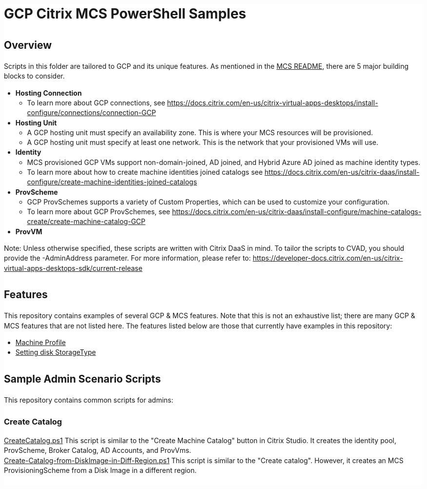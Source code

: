 # GCP Citrix MCS PowerShell Samples

## Overview

Scripts in this folder are tailored to GCP and its unique features. As mentioned in the [MCS README](../README.md), there are 5 major building blocks to consider.
- **Hosting Connection**
	- To learn more about GCP connections, see https://docs.citrix.com/en-us/citrix-virtual-apps-desktops/install-configure/connections/connection-GCP
- **Hosting Unit**
	- A GCP hosting unit must specify an availability zone. This is where your MCS resources will be provisioned.
	- A GCP hosting unit must specify at least one network. This is the network that your provisioned VMs will use.
- **Identity**
  - MCS provisioned GCP VMs support non-domain-joined, AD joined, and Hybrid Azure AD joined as machine identity types.
  - To learn more about how to create machine identities joined catalogs see https://docs.citrix.com/en-us/citrix-daas/install-configure/create-machine-identities-joined-catalogs 
- **ProvScheme**
	- GCP ProvSchemes supports a variety of Custom Properties, which can be used to customize your configuration.
	- To learn more about GCP ProvSchemes, see https://docs.citrix.com/en-us/citrix-daas/install-configure/machine-catalogs-create/create-machine-catalog-GCP
- **ProvVM**

Note: Unless otherwise specified, these scripts are written with Citrix DaaS in mind. To tailor the scripts to CVAD, you should provide the -AdminAddress parameter. For more information, please refer to: https://developer-docs.citrix.com/en-us/citrix-virtual-apps-desktops-sdk/current-release 

## Features
This repository contains examples of several GCP & MCS features. Note that this is not an exhaustive list; there are many GCP & MCS features that are not listed here. The features listed below are those that currently have examples in this repository:
- [Machine Profile](ProvScheme/Machine%20Profile)
- [Setting disk StorageType](ProvScheme/Set%20the%20disk%20storage%20type)

## Sample Admin Scenario Scripts
This repository contains common scripts for admins:

### Create Catalog
[CreateCatalog.ps1](SampleAdminScenarios/CreateCatalog.ps1)
This script is similar to the "Create Machine Catalog" button in Citrix Studio. It creates the identity pool, ProvScheme, Broker Catalog, AD Accounts, and ProvVms.<br>
[Create-Catalog-from-DiskImage-in-Diff-Region.ps1](SampleAdminScenarios/Create-Catalog-from-DiskImage-in-Diff-Region.ps1)
This script is similar to the "Create catalog". However, it creates an MCS ProvisioningScheme from a Disk Image in a different region.<br><br>